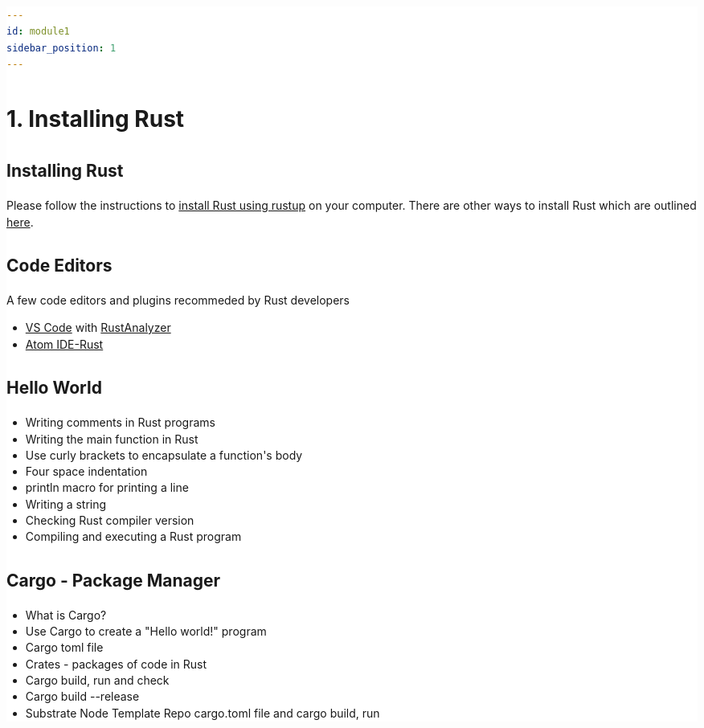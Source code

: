 ```yaml
---
id: module1
sidebar_position: 1
---
```


# 1. Installing Rust

## Installing Rust

Please follow the instructions to [install Rust using rustup](https://www.rust-lang.org/tools/install) on your computer. There are other ways to install Rust which are outlined [here](https://forge.rust-lang.org/infra/other-installation-methods.html).

## Code Editors

A few code editors and plugins recommeded by Rust developers

- [VS Code](https://code.visualstudio.com/) with [RustAnalyzer](https://rust-analyzer.github.io/)
- [Atom IDE-Rust](https://atom.io/packages/ide-rust)


## Hello World

- Writing comments in Rust programs
- Writing the main function in Rust
- Use curly brackets to encapsulate a function's body
- Four space indentation
- println macro for printing a line
- Writing a string
- Checking Rust compiler version
- Compiling and executing a Rust program

<iframe width="560" height="315" src="https://www.youtube.com/embed/2Uq6W0W9Rhc" title="YouTube video player" frameborder="0" allow="accelerometer; autoplay; clipboard-write; encrypted-media; gyroscope; picture-in-picture" allowfullscreen></iframe>

## Cargo - Package Manager

- What is Cargo?
- Use Cargo to create a "Hello world!" program
- Cargo toml file
- Crates - packages of code in Rust
- Cargo build, run and check
- Cargo build --release
- Substrate Node Template Repo cargo.toml file and cargo build, run

<iframe width="560" height="315" src="https://www.youtube.com/embed/NKj08cBw1WQ" title="YouTube video player" frameborder="0" allow="accelerometer; autoplay; clipboard-write; encrypted-media; gyroscope; picture-in-picture" allowfullscreen></iframe>
